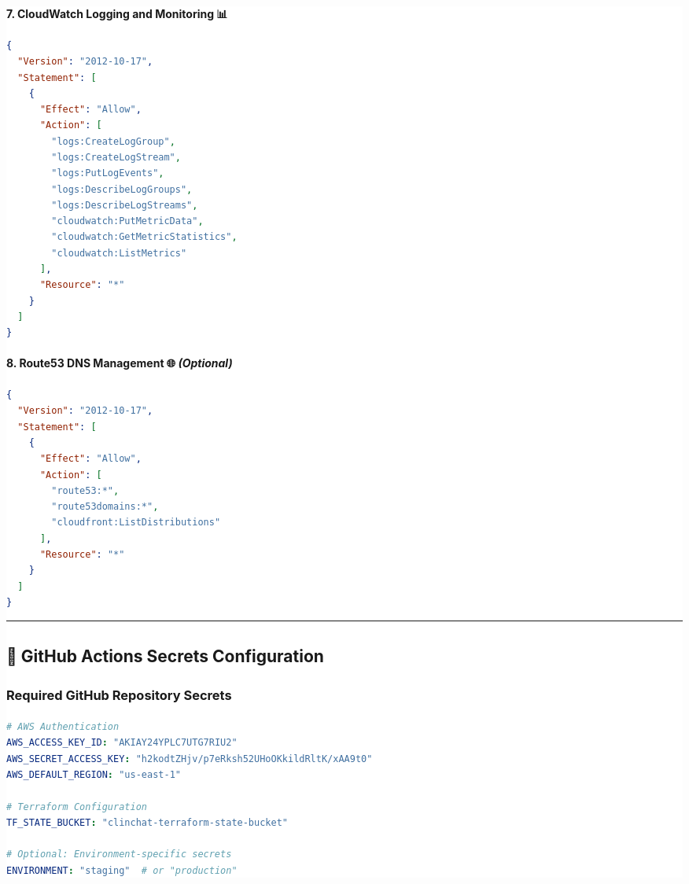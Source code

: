 #### **7. CloudWatch Logging and Monitoring** 📊
```json
{
  "Version": "2012-10-17",
  "Statement": [
    {
      "Effect": "Allow",
      "Action": [
        "logs:CreateLogGroup",
        "logs:CreateLogStream",
        "logs:PutLogEvents",
        "logs:DescribeLogGroups",
        "logs:DescribeLogStreams",
        "cloudwatch:PutMetricData",
        "cloudwatch:GetMetricStatistics",
        "cloudwatch:ListMetrics"
      ],
      "Resource": "*"
    }
  ]
}
```

#### **8. Route53 DNS Management** 🌐 *(Optional)*
```json
{
  "Version": "2012-10-17",
  "Statement": [
    {
      "Effect": "Allow",
      "Action": [
        "route53:*",
        "route53domains:*",
        "cloudfront:ListDistributions"
      ],
      "Resource": "*"
    }
  ]
}
```

---

## 🔐 **GitHub Actions Secrets Configuration**

### **Required GitHub Repository Secrets**

```yaml
# AWS Authentication
AWS_ACCESS_KEY_ID: "AKIAY24YPLC7UTG7RIU2"
AWS_SECRET_ACCESS_KEY: "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"
AWS_DEFAULT_REGION: "us-east-1"

# Terraform Configuration  
TF_STATE_BUCKET: "clinchat-terraform-state-bucket"

# Optional: Environment-specific secrets
ENVIRONMENT: "staging"  # or "production"
```
